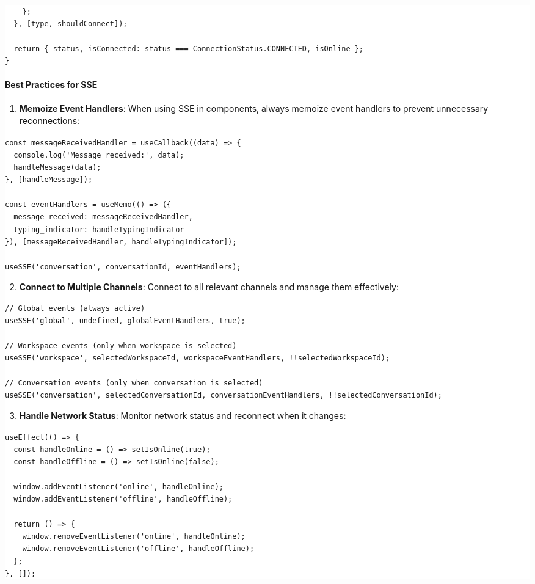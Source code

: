 ```tsx
    };
  }, [type, shouldConnect]);
  
  return { status, isConnected: status === ConnectionStatus.CONNECTED, isOnline };
}
```

#### Best Practices for SSE

1. **Memoize Event Handlers**: When using SSE in components, always memoize event handlers to prevent unnecessary reconnections:

```tsx
const messageReceivedHandler = useCallback((data) => {
  console.log('Message received:', data);
  handleMessage(data);
}, [handleMessage]);

const eventHandlers = useMemo(() => ({
  message_received: messageReceivedHandler,
  typing_indicator: handleTypingIndicator
}), [messageReceivedHandler, handleTypingIndicator]);

useSSE('conversation', conversationId, eventHandlers);
```

2. **Connect to Multiple Channels**: Connect to all relevant channels and manage them effectively:

```tsx
// Global events (always active)
useSSE('global', undefined, globalEventHandlers, true);

// Workspace events (only when workspace is selected)
useSSE('workspace', selectedWorkspaceId, workspaceEventHandlers, !!selectedWorkspaceId);

// Conversation events (only when conversation is selected)
useSSE('conversation', selectedConversationId, conversationEventHandlers, !!selectedConversationId);
```

3. **Handle Network Status**: Monitor network status and reconnect when it changes:

```tsx
useEffect(() => {
  const handleOnline = () => setIsOnline(true);
  const handleOffline = () => setIsOnline(false);
  
  window.addEventListener('online', handleOnline);
  window.addEventListener('offline', handleOffline);
  
  return () => {
    window.removeEventListener('online', handleOnline);
    window.removeEventListener('offline', handleOffline);
  };
}, []);
```

